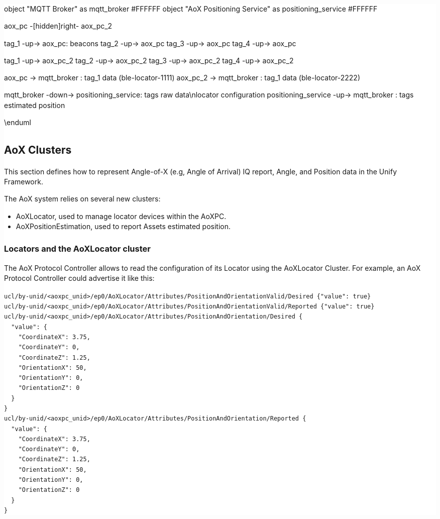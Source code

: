 object "MQTT Broker" as mqtt_broker #FFFFFF
object "AoX Positioning Service" as positioning_service #FFFFFF

aox_pc -[hidden]right- aox_pc_2

tag_1 -up-> aox_pc: beacons
tag_2 -up-> aox_pc
tag_3 -up-> aox_pc
tag_4 -up-> aox_pc

tag_1 -up-> aox_pc_2
tag_2 -up-> aox_pc_2
tag_3 -up-> aox_pc_2
tag_4 -up-> aox_pc_2

aox_pc -> mqtt_broker : tag_1 data (ble-locator-1111)
aox_pc_2 -> mqtt_broker : tag_1 data (ble-locator-2222)

mqtt_broker -down-> positioning_service: tags raw data\nlocator configuration
positioning_service -up-> mqtt_broker : tags estimated position

\enduml

## AoX Clusters

This section defines how to represent Angle-of-X (e.g, Angle of Arrival) IQ
report, Angle, and Position data in the Unify Framework.

The AoX system relies on several new clusters:

* AoXLocator, used to manage locator devices within the AoXPC.
* AoXPositionEstimation, used to report Assets estimated position.

### Locators and the AoXLocator cluster

The AoX Protocol Controller allows to read the configuration of its
Locator using the AoXLocator Cluster. For example, an AoX Protocol Controller
could advertise it like this:

```mqtt
ucl/by-unid/<aoxpc_unid>/ep0/AoXLocator/Attributes/PositionAndOrientationValid/Desired {"value": true}
ucl/by-unid/<aoxpc_unid>/ep0/AoXLocator/Attributes/PositionAndOrientationValid/Reported {"value": true}
ucl/by-unid/<aoxpc_unid>/ep0/AoXLocator/Attributes/PositionAndOrientation/Desired {
  "value": {
    "CoordinateX": 3.75,
    "CoordinateY": 0,
    "CoordinateZ": 1.25,
    "OrientationX": 50,
    "OrientationY": 0,
    "OrientationZ": 0
  }
}
ucl/by-unid/<aoxpc_unid>/ep0/AoXLocator/Attributes/PositionAndOrientation/Reported {
  "value": {
    "CoordinateX": 3.75,
    "CoordinateY": 0,
    "CoordinateZ": 1.25,
    "OrientationX": 50,
    "OrientationY": 0,
    "OrientationZ": 0
  }
}
```

